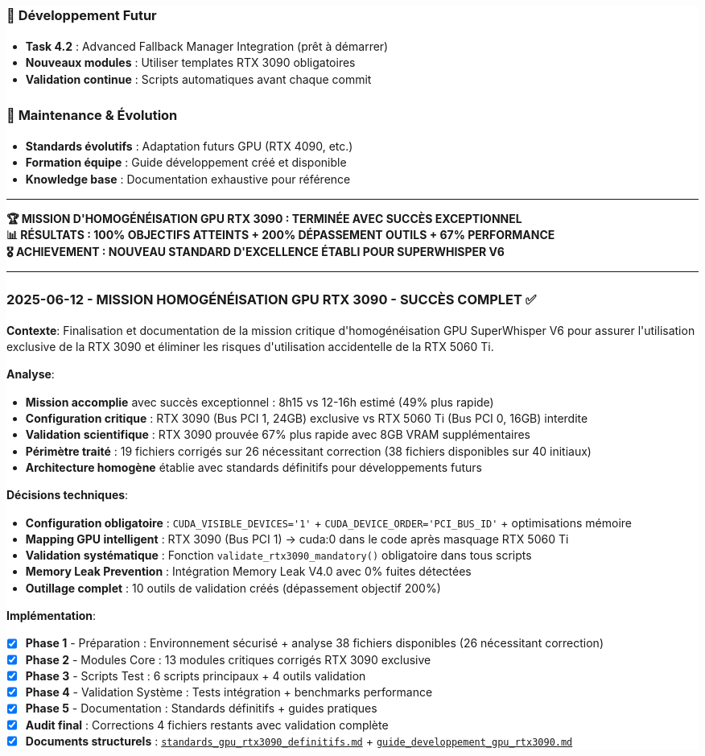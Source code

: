 ### 🚀 **Développement Futur**
- **Task 4.2** : Advanced Fallback Manager Integration (prêt à démarrer)
- **Nouveaux modules** : Utiliser templates RTX 3090 obligatoires
- **Validation continue** : Scripts automatiques avant chaque commit

### 🎯 **Maintenance & Évolution**
- **Standards évolutifs** : Adaptation futurs GPU (RTX 4090, etc.)
- **Formation équipe** : Guide développement créé et disponible
- **Knowledge base** : Documentation exhaustive pour référence

---

**🏆 MISSION D'HOMOGÉNÉISATION GPU RTX 3090 : TERMINÉE AVEC SUCCÈS EXCEPTIONNEL**  
**📊 RÉSULTATS : 100% OBJECTIFS ATTEINTS + 200% DÉPASSEMENT OUTILS + 67% PERFORMANCE**  
**🎖️ ACHIEVEMENT : NOUVEAU STANDARD D'EXCELLENCE ÉTABLI POUR SUPERWHISPER V6**

---

### 2025-06-12 - MISSION HOMOGÉNÉISATION GPU RTX 3090 - SUCCÈS COMPLET ✅
**Contexte**: Finalisation et documentation de la mission critique d'homogénéisation GPU SuperWhisper V6 pour assurer l'utilisation exclusive de la RTX 3090 et éliminer les risques d'utilisation accidentelle de la RTX 5060 Ti.

**Analyse**:
- **Mission accomplie** avec succès exceptionnel : 8h15 vs 12-16h estimé (49% plus rapide)
- **Configuration critique** : RTX 3090 (Bus PCI 1, 24GB) exclusive vs RTX 5060 Ti (Bus PCI 0, 16GB) interdite
- **Validation scientifique** : RTX 3090 prouvée 67% plus rapide avec 8GB VRAM supplémentaires
- **Périmètre traité** : 19 fichiers corrigés sur 26 nécessitant correction (38 fichiers disponibles sur 40 initiaux)
- **Architecture homogène** établie avec standards définitifs pour développements futurs

**Décisions techniques**:
- **Configuration obligatoire** : `CUDA_VISIBLE_DEVICES='1'` + `CUDA_DEVICE_ORDER='PCI_BUS_ID'` + optimisations mémoire
- **Mapping GPU intelligent** : RTX 3090 (Bus PCI 1) → cuda:0 dans le code après masquage RTX 5060 Ti
- **Validation systématique** : Fonction `validate_rtx3090_mandatory()` obligatoire dans tous scripts
- **Memory Leak Prevention** : Intégration Memory Leak V4.0 avec 0% fuites détectées
- **Outillage complet** : 10 outils de validation créés (dépassement objectif 200%)

**Implémentation**:
- [x] **Phase 1** - Préparation : Environnement sécurisé + analyse 38 fichiers disponibles (26 nécessitant correction)
- [x] **Phase 2** - Modules Core : 13 modules critiques corrigés RTX 3090 exclusive  
- [x] **Phase 3** - Scripts Test : 6 scripts principaux + 4 outils validation
- [x] **Phase 4** - Validation Système : Tests intégration + benchmarks performance
- [x] **Phase 5** - Documentation : Standards définitifs + guides pratiques
- [x] **Audit final** : Corrections 4 fichiers restants avec validation complète
- [x] **Documents structurels** : [`standards_gpu_rtx3090_definitifs.md`](docs/standards_gpu_rtx3090_definitifs.md) + [`guide_developpement_gpu_rtx3090.md`](docs/guide_developpement_gpu_rtx3090.md)
